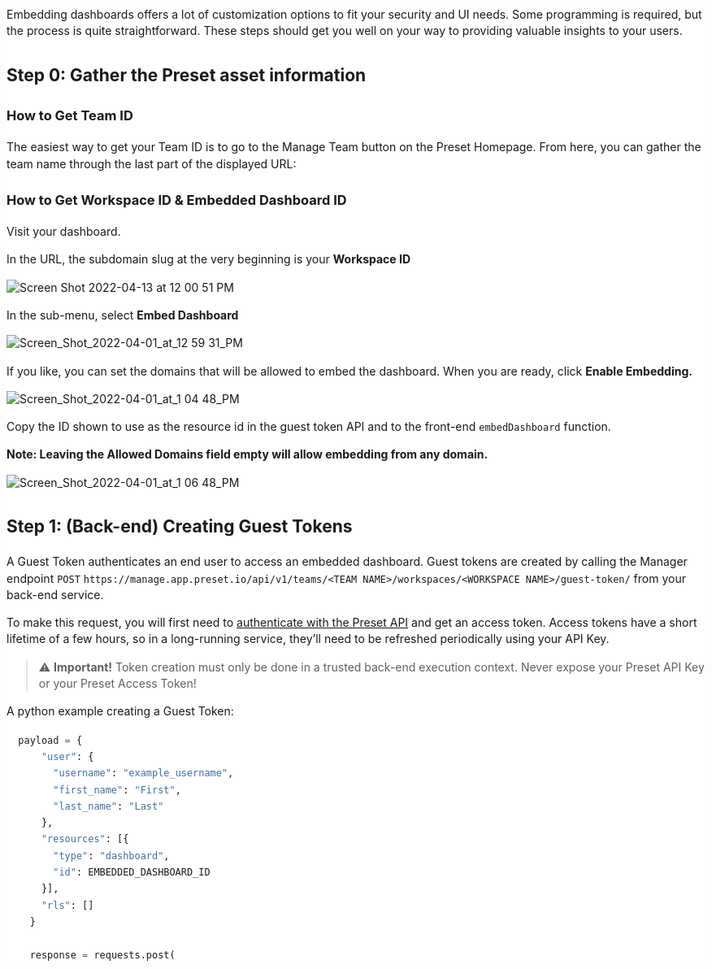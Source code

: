 Embedding dashboards offers a lot of customization options to fit your security and UI needs. Some programming is required, but the process is quite straightforward. These steps should get you well on your way to providing valuable insights to your users.

## Step 0: Gather the Preset asset information

### How to Get Team ID
The easiest way to get your Team ID is to go to the Manage Team button on the Preset Homepage.  From here, you can gather the team name through the last part of the displayed URL:




### How to Get Workspace ID & Embedded Dashboard ID

Visit your dashboard. 

In the URL, the subdomain slug at the very beginning is your **Workspace ID**

![Screen Shot 2022-04-13 at 12 00 51 PM](https://user-images.githubusercontent.com/3037961/163251840-6765692d-d9e0-4828-bbd5-2b005e25ef27.png)

In the sub-menu, select **Embed Dashboard**
    
<img width="897" alt="Screen_Shot_2022-04-01_at_12 59 31_PM" src="https://user-images.githubusercontent.com/1858430/163030810-51683190-65f1-4136-bd9b-533ebd3c7b98.png">

If you like, you can set the domains that will be allowed to embed the dashboard. When you are ready, click **Enable Embedding.**
    
<img width="915" alt="Screen_Shot_2022-04-01_at_1 04 48_PM" src="https://user-images.githubusercontent.com/1858430/163030717-6e6bf2ac-e4ae-4ac3-b77a-2ad4b9245280.png">
    
Copy the ID shown to use as the resource id in the guest token API and to the front-end `embedDashboard` function.

**Note: Leaving the Allowed Domains field empty will allow embedding from any domain.**
    
<img width="753" alt="Screen_Shot_2022-04-01_at_1 06 48_PM" src="https://user-images.githubusercontent.com/1858430/163030747-0a37a7f5-86d3-4e2c-b66a-9c1b62f43cfb.png">



## Step 1: (Back-end) Creating Guest Tokens

A Guest Token authenticates an end user to access an embedded dashboard. Guest tokens are created by calling the Manager endpoint `POST` `https://manage.app.preset.io/api/v1/teams/<TEAM NAME>/workspaces/<WORKSPACE NAME>/guest-token/` from your back-end service.

To make this request, you will first need to [authenticate with the Preset API](https://docs.preset.io/docs/using-the-preset-api) and get an access token. Access tokens have a short lifetime of a few hours, so in a long-running service, they’ll need to be refreshed periodically using your API Key.

> ⚠️ **Important!** Token creation must only be done in a trusted back-end execution context. Never expose your Preset API Key or your Preset Access Token!

A python example creating a Guest Token:

```python
  payload = {
	  "user": {
	    "username": "example_username",
	    "first_name": "First",
	    "last_name": "Last"
	  },
	  "resources": [{
	    "type": "dashboard",
	    "id": EMBEDDED_DASHBOARD_ID
	  }],
	  "rls": []
	}

	response = requests.post(
```